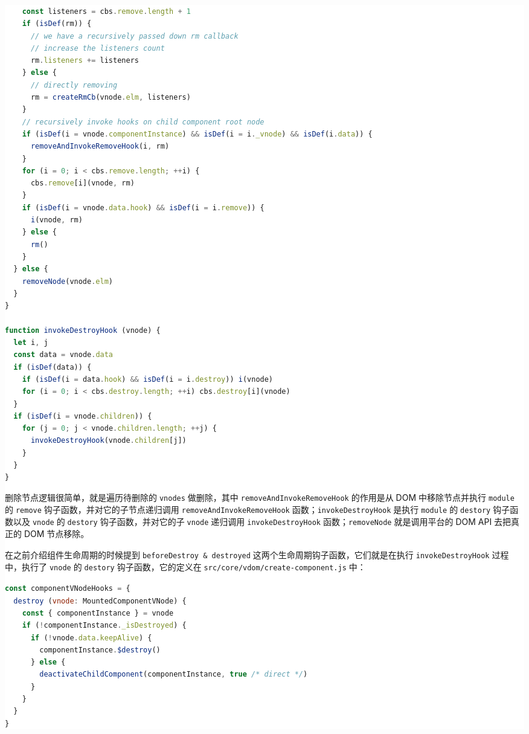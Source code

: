 ```js
    const listeners = cbs.remove.length + 1
    if (isDef(rm)) {
      // we have a recursively passed down rm callback
      // increase the listeners count
      rm.listeners += listeners
    } else {
      // directly removing
      rm = createRmCb(vnode.elm, listeners)
    }
    // recursively invoke hooks on child component root node
    if (isDef(i = vnode.componentInstance) && isDef(i = i._vnode) && isDef(i.data)) {
      removeAndInvokeRemoveHook(i, rm)
    }
    for (i = 0; i < cbs.remove.length; ++i) {
      cbs.remove[i](vnode, rm)
    }
    if (isDef(i = vnode.data.hook) && isDef(i = i.remove)) {
      i(vnode, rm)
    } else {
      rm()
    }
  } else {
    removeNode(vnode.elm)
  }
}

function invokeDestroyHook (vnode) {
  let i, j
  const data = vnode.data
  if (isDef(data)) {
    if (isDef(i = data.hook) && isDef(i = i.destroy)) i(vnode)
    for (i = 0; i < cbs.destroy.length; ++i) cbs.destroy[i](vnode)
  }
  if (isDef(i = vnode.children)) {
    for (j = 0; j < vnode.children.length; ++j) {
      invokeDestroyHook(vnode.children[j])
    }
  }
}
```

删除节点逻辑很简单，就是遍历待删除的 `vnodes` 做删除，其中 `removeAndInvokeRemoveHook`  的作用是从 DOM 中移除节点并执行 `module` 的 `remove` 钩子函数，并对它的子节点递归调用 `removeAndInvokeRemoveHook` 函数；`invokeDestroyHook` 是执行 `module` 的 `destory` 钩子函数以及 `vnode` 的 `destory` 钩子函数，并对它的子 `vnode` 递归调用 `invokeDestroyHook` 函数；`removeNode` 就是调用平台的 DOM API 去把真正的 DOM 节点移除。

在之前介绍组件生命周期的时候提到 `beforeDestroy & destroyed` 这两个生命周期钩子函数，它们就是在执行 `invokeDestroyHook` 过程中，执行了 `vnode` 的 `destory` 钩子函数，它的定义在 `src/core/vdom/create-component.js` 中：

```js
const componentVNodeHooks = {
  destroy (vnode: MountedComponentVNode) {
    const { componentInstance } = vnode
    if (!componentInstance._isDestroyed) {
      if (!vnode.data.keepAlive) {
        componentInstance.$destroy()
      } else {
        deactivateChildComponent(componentInstance, true /* direct */)
      }
    }
  }
}
```
